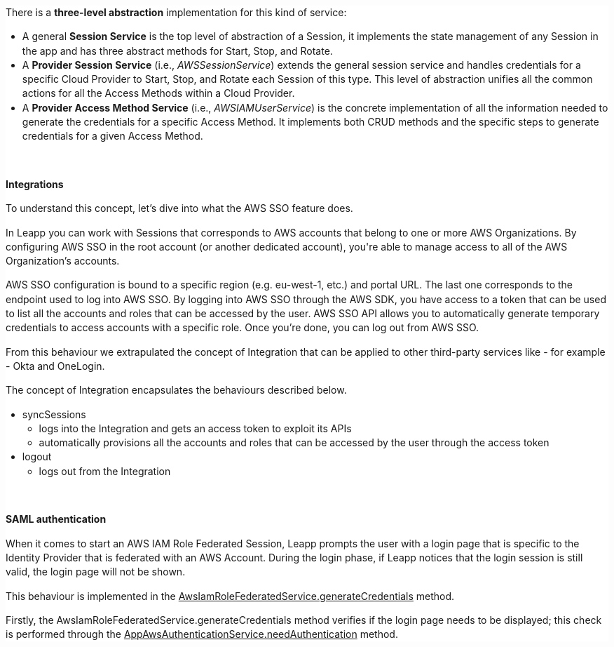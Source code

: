 There is a **three-level abstraction** implementation for this kind of service:

- A general **Session Service** is the top level of abstraction of a Session, it implements the state management of any Session in the app and has three abstract methods for Start, Stop, and Rotate.
- A **Provider Session Service** (i.e., *AWSSessionService*) extends the general session service and handles credentials for a specific Cloud Provider to Start, Stop, and Rotate each Session of this type. This level of abstraction unifies all the common actions for all the Access Methods within a Cloud Provider.
- A **Provider Access Method Service** (i.e., *AWSIAMUserService*) is the concrete implementation of all the information needed to generate the credentials for a specific Access Method. It implements both CRUD methods and the specific steps to generate credentials for a given Access Method.

<br>

**Integrations**

To understand this concept, let’s dive into what the AWS SSO feature does.

In Leapp you can work with Sessions that corresponds to AWS accounts that belong to one or more AWS Organizations. By configuring AWS SSO in the root account (or another dedicated account), you're able to manage access to all of the AWS Organization’s accounts.

AWS SSO configuration is bound to a specific region (e.g. eu-west-1, etc.) and portal URL. The last one corresponds to the endpoint used to log into AWS SSO. By logging into AWS SSO through the AWS SDK, you have access to a token that can be used to list all the accounts and roles that can be accessed by the user. AWS SSO API allows you to automatically generate temporary credentials to access accounts with a specific role. Once you’re done, you can log out from AWS SSO.

From this behaviour we extrapulated the concept of Integration that can be applied to other third-party services like - for example - Okta and OneLogin.

The concept of Integration encapsulates the behaviours described below.

- syncSessions
  - logs into the Integration and gets an access token to exploit its APIs
  - automatically provisions all the accounts and roles that can be accessed by the user through the access token
- logout
  - logs out from the Integration

<br>

**SAML authentication**

When it comes to start an AWS IAM Role Federated Session, Leapp prompts the user with a login page that is specific to the Identity Provider that is
federated with an AWS Account. During the login phase, if Leapp notices that the login session is still valid, the login page will not be shown.

This behaviour is implemented in the [AwsIamRoleFederatedService.generateCredentials](https://github.com/Noovolari/leapp/blob/9889c32e5a8a91760789455a1faa8c82355d69e1/packages/core/src/services/session/aws/aws-iam-role-federated-service.ts#L91) method.

Firstly, the AwsIamRoleFederatedService.generateCredentials method verifies if the login page needs to be displayed; this check is performed through the
[AppAwsAuthenticationService.needAuthentication](https://github.com/Noovolari/leapp/blob/a50630e1f617b6332c2beb7e51fcb0cb5daa4332/packages/desktop-app/src/app/services/app-aws-authentication.service.ts#L26) method.
